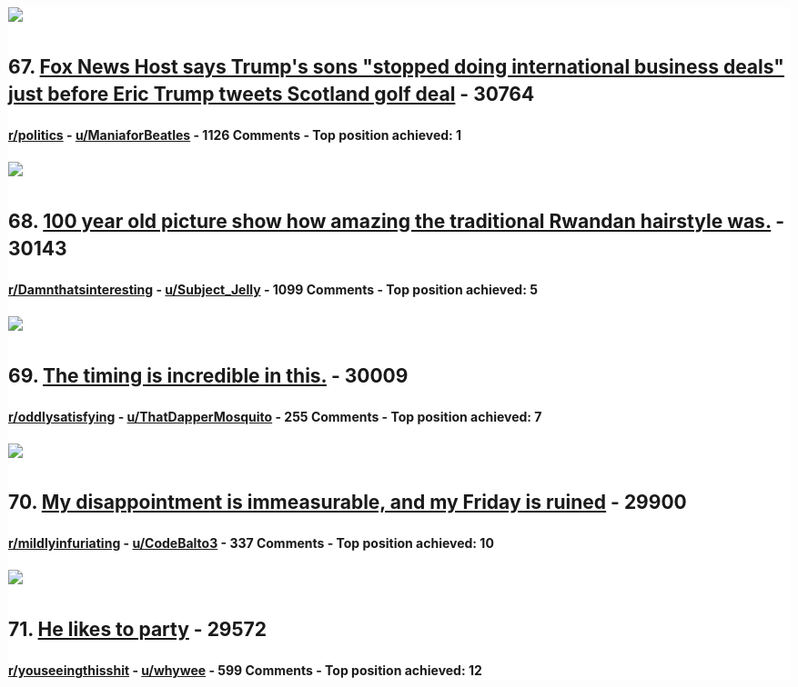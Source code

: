 <a href="https://i.redd.it/9t2zftg4x4p31.jpg"><img src="https://b.thumbs.redditmedia.com/utTv9_2FfPGc77R6PfmCzW-RhpDrQbOcDqpEh3Q1Jpo.jpg"></img></a>

## 67. [Fox News Host says Trump's sons "stopped doing international business deals" just before Eric Trump tweets Scotland golf deal](http://reddit.com/r/politics/comments/d9ykvq/fox_news_host_says_trumps_sons_stopped_doing/) - 30764
#### [r/politics](http://reddit.com/r/politics) - [u/ManiaforBeatles](http://reddit.com/u/ManiaforBeatles) - 1126 Comments - Top position achieved: 1

<a href="https://www.newsweek.com/fox-news-host-trump-sons-scotland-1461666"><img src="https://b.thumbs.redditmedia.com/2FWzK94zbYEU4AAnxqL1yeRPyW6S-7C85aREjnLbKQE.jpg"></img></a>

## 68. [100 year old picture show how amazing the traditional Rwandan hairstyle was.](http://reddit.com/r/Damnthatsinteresting/comments/d9y4tr/100_year_old_picture_show_how_amazing_the/) - 30143
#### [r/Damnthatsinteresting](http://reddit.com/r/Damnthatsinteresting) - [u/Subject_Jelly](http://reddit.com/u/Subject_Jelly) - 1099 Comments - Top position achieved: 5

<a href="https://i.redd.it/po5k05fyymy21.jpg"><img src="https://b.thumbs.redditmedia.com/Mig7akB_Ylz3Mo0O8DxvFAqOuZkcKyf2R_J6Rms-C7o.jpg"></img></a>

## 69. [The timing is incredible in this.](http://reddit.com/r/oddlysatisfying/comments/d9ufrw/the_timing_is_incredible_in_this/) - 30009
#### [r/oddlysatisfying](http://reddit.com/r/oddlysatisfying) - [u/ThatDapperMosquito](http://reddit.com/u/ThatDapperMosquito) - 255 Comments - Top position achieved: 7

<a href="https://v.redd.it/picj1l2ry1p31"><img src="https://b.thumbs.redditmedia.com/9uMxDnDSq8nf4D88kCWDUdUKmiJlUQoH2hMC5KepNTk.jpg"></img></a>

## 70. [My disappointment is immeasurable, and my Friday is ruined](http://reddit.com/r/mildlyinfuriating/comments/da5cik/my_disappointment_is_immeasurable_and_my_friday/) - 29900
#### [r/mildlyinfuriating](http://reddit.com/r/mildlyinfuriating) - [u/CodeBalto3](http://reddit.com/u/CodeBalto3) - 337 Comments - Top position achieved: 10

<a href="https://i.redd.it/mtf27g0ev6p31.jpg"><img src="https://b.thumbs.redditmedia.com/Vqwum4Mfs52ZezyeWZGpFBfbv9Rmayr6wEjVRyYptDs.jpg"></img></a>

## 71. [He likes to party](http://reddit.com/r/youseeingthisshit/comments/d9zgua/he_likes_to_party/) - 29572
#### [r/youseeingthisshit](http://reddit.com/r/youseeingthisshit) - [u/whywee](http://reddit.com/u/whywee) - 599 Comments - Top position achieved: 12
